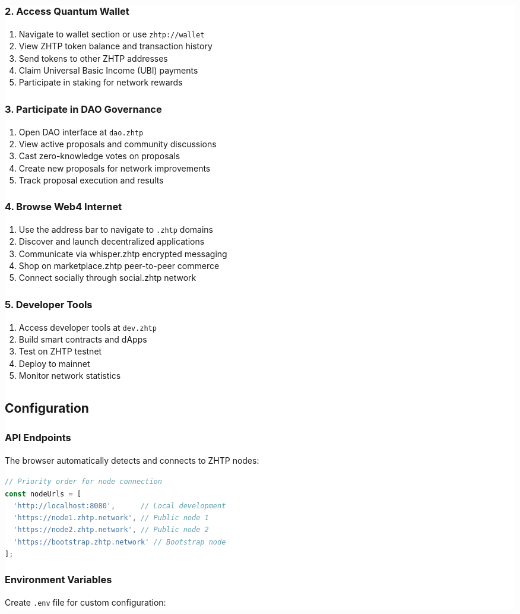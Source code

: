 ### 2. Access Quantum Wallet

1. Navigate to wallet section or use `zhtp://wallet`
2. View ZHTP token balance and transaction history
3. Send tokens to other ZHTP addresses
4. Claim Universal Basic Income (UBI) payments
5. Participate in staking for network rewards

### 3. Participate in DAO Governance

1. Open DAO interface at `dao.zhtp`
2. View active proposals and community discussions
3. Cast zero-knowledge votes on proposals
4. Create new proposals for network improvements
5. Track proposal execution and results

### 4. Browse Web4 Internet

1. Use the address bar to navigate to `.zhtp` domains
2. Discover and launch decentralized applications
3. Communicate via whisper.zhtp encrypted messaging
4. Shop on marketplace.zhtp peer-to-peer commerce
5. Connect socially through social.zhtp network

### 5. Developer Tools

1. Access developer tools at `dev.zhtp`
2. Build smart contracts and dApps
3. Test on ZHTP testnet
4. Deploy to mainnet
5. Monitor network statistics

##  Configuration

### API Endpoints

The browser automatically detects and connects to ZHTP nodes:

```javascript
// Priority order for node connection
const nodeUrls = [
  'http://localhost:8080',      // Local development
  'https://node1.zhtp.network', // Public node 1
  'https://node2.zhtp.network', // Public node 2
  'https://bootstrap.zhtp.network' // Bootstrap node
];
```

### Environment Variables

Create `.env` file for custom configuration:
